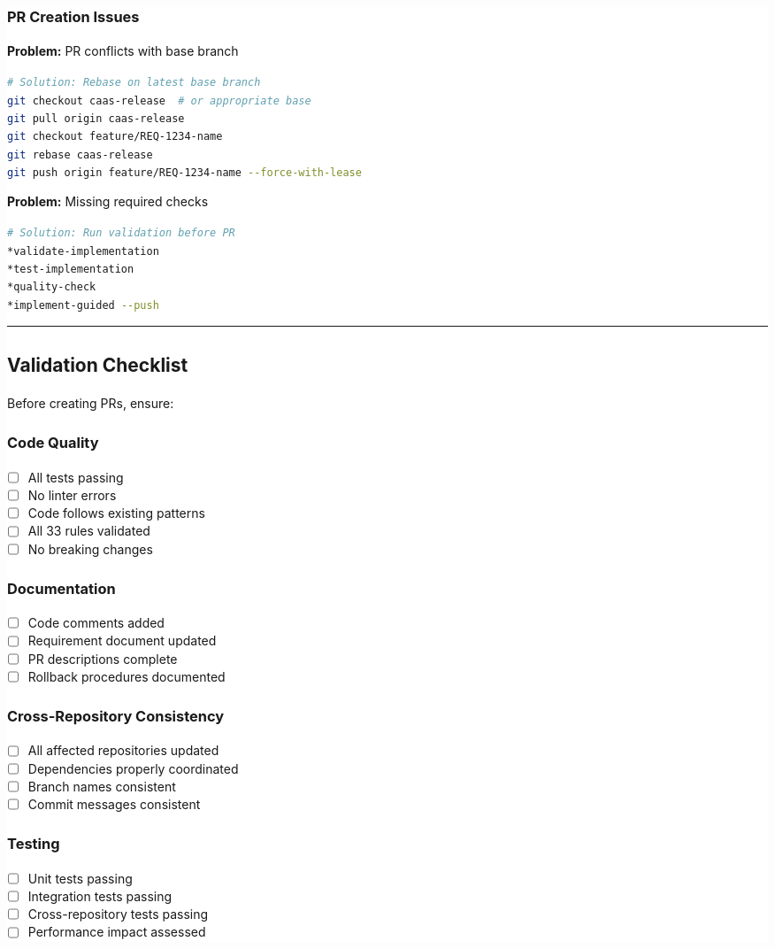 ### PR Creation Issues

**Problem:** PR conflicts with base branch
```bash
# Solution: Rebase on latest base branch
git checkout caas-release  # or appropriate base
git pull origin caas-release
git checkout feature/REQ-1234-name
git rebase caas-release
git push origin feature/REQ-1234-name --force-with-lease
```

**Problem:** Missing required checks
```bash
# Solution: Run validation before PR
*validate-implementation
*test-implementation
*quality-check
*implement-guided --push
```

---

## Validation Checklist

Before creating PRs, ensure:

### Code Quality
- [ ] All tests passing
- [ ] No linter errors
- [ ] Code follows existing patterns
- [ ] All 33 rules validated
- [ ] No breaking changes

### Documentation
- [ ] Code comments added
- [ ] Requirement document updated
- [ ] PR descriptions complete
- [ ] Rollback procedures documented

### Cross-Repository Consistency
- [ ] All affected repositories updated
- [ ] Dependencies properly coordinated
- [ ] Branch names consistent
- [ ] Commit messages consistent

### Testing
- [ ] Unit tests passing
- [ ] Integration tests passing
- [ ] Cross-repository tests passing
- [ ] Performance impact assessed
